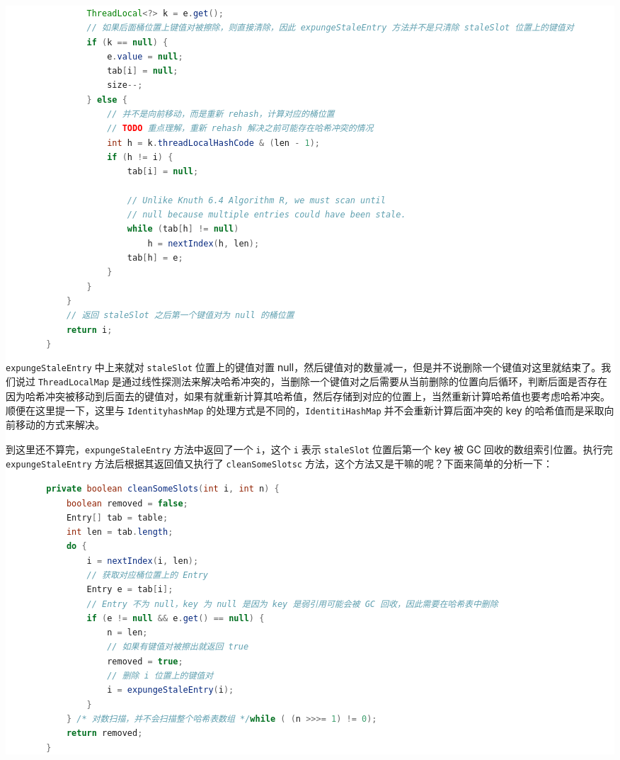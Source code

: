 ``` java
                ThreadLocal<?> k = e.get();
                // 如果后面桶位置上键值对被擦除，则直接清除，因此 expungeStaleEntry 方法并不是只清除 staleSlot 位置上的键值对
                if (k == null) {
                    e.value = null;
                    tab[i] = null;
                    size--;
                } else {
                    // 并不是向前移动，而是重新 rehash，计算对应的桶位置
                    // TODO 重点理解，重新 rehash 解决之前可能存在哈希冲突的情况
                    int h = k.threadLocalHashCode & (len - 1);
                    if (h != i) {
                        tab[i] = null;

                        // Unlike Knuth 6.4 Algorithm R, we must scan until
                        // null because multiple entries could have been stale.
                        while (tab[h] != null)
                            h = nextIndex(h, len);
                        tab[h] = e;
                    }
                }
            }
            // 返回 staleSlot 之后第一个键值对为 null 的桶位置
            return i;
        }

```

`expungeStaleEntry` 中上来就对 `staleSlot` 位置上的键值对置 null，然后键值对的数量减一，但是并不说删除一个键值对这里就结束了。我们说过 `ThreadLocalMap` 是通过线性探测法来解决哈希冲突的，当删除一个键值对之后需要从当前删除的位置向后循环，判断后面是否存在因为哈希冲突被移动到后面去的键值对，如果有就重新计算其哈希值，然后存储到对应的位置上，当然重新计算哈希值也要考虑哈希冲突。顺便在这里提一下，这里与 `IdentityhashMap` 的处理方式是不同的，`IdentitiHashMap` 并不会重新计算后面冲突的 key 的哈希值而是采取向前移动的方式来解决。

到这里还不算完，`expungeStaleEntry` 方法中返回了一个 `i`，这个 `i` 表示 `staleSlot` 位置后第一个 key 被 GC 回收的数组索引位置。执行完 `expungeStaleEntry` 方法后根据其返回值又执行了 `cleanSomeSlotsc` 方法，这个方法又是干嘛的呢？下面来简单的分析一下：

```  java
        private boolean cleanSomeSlots(int i, int n) {
            boolean removed = false;
            Entry[] tab = table;
            int len = tab.length;
            do {
                i = nextIndex(i, len);
                // 获取对应桶位置上的 Entry
                Entry e = tab[i];
                // Entry 不为 null，key 为 null 是因为 key 是弱引用可能会被 GC 回收，因此需要在哈希表中删除
                if (e != null && e.get() == null) {
                    n = len;
                    // 如果有键值对被擦出就返回 true
                    removed = true;
                    // 删除 i 位置上的键值对
                    i = expungeStaleEntry(i);
                }
            } /* 对数扫描，并不会扫描整个哈希表数组 */while ( (n >>>= 1) != 0);
            return removed;
        }
```
